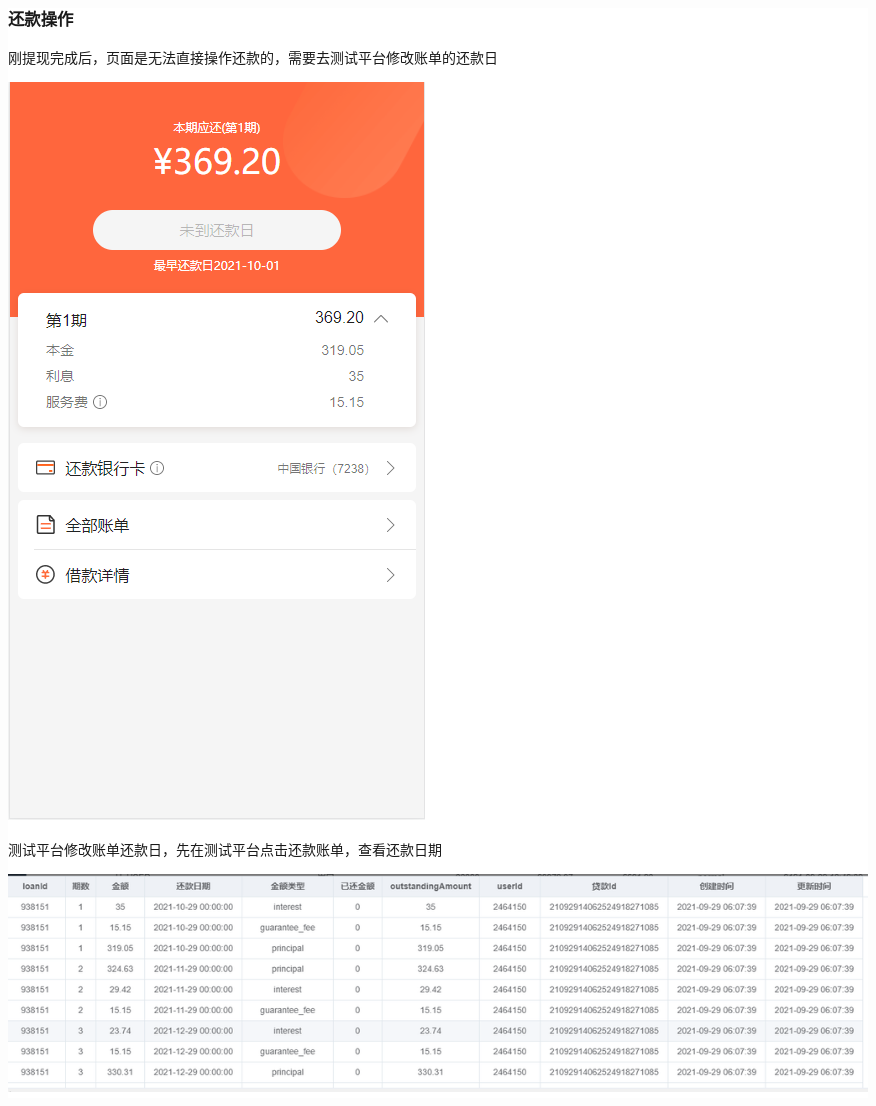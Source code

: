 

### 还款操作

刚提现完成后，页面是无法直接操作还款的，需要去测试平台修改账单的还款日

![](img/test/tools19.png)

测试平台修改账单还款日，先在测试平台点击还款账单，查看还款日期

![](img/test/tools20.png)
